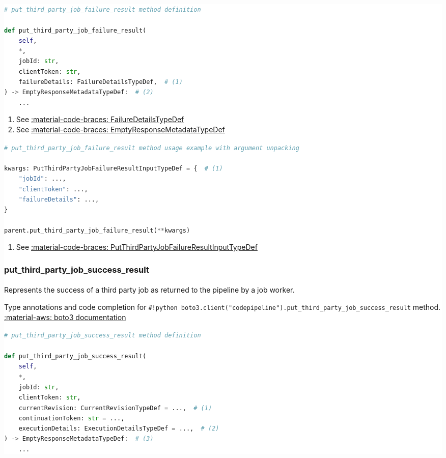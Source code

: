 ```python
# put_third_party_job_failure_result method definition

def put_third_party_job_failure_result(
    self,
    *,
    jobId: str,
    clientToken: str,
    failureDetails: FailureDetailsTypeDef,  # (1)
) -> EmptyResponseMetadataTypeDef:  # (2)
    ...
```

1. See [:material-code-braces: FailureDetailsTypeDef](./type_defs.md#failuredetailstypedef)
2. See [:material-code-braces: EmptyResponseMetadataTypeDef](./type_defs.md#emptyresponsemetadatatypedef)


```python
# put_third_party_job_failure_result method usage example with argument unpacking

kwargs: PutThirdPartyJobFailureResultInputTypeDef = {  # (1)
    "jobId": ...,
    "clientToken": ...,
    "failureDetails": ...,
}

parent.put_third_party_job_failure_result(**kwargs)
```

1. See [:material-code-braces: PutThirdPartyJobFailureResultInputTypeDef](./type_defs.md#putthirdpartyjobfailureresultinputtypedef)

### put\_third\_party\_job\_success\_result

Represents the success of a third party job as returned to the pipeline by a
job worker.

Type annotations and code completion for `#!python boto3.client("codepipeline").put_third_party_job_success_result` method.
[:material-aws: boto3 documentation](https://boto3.amazonaws.com/v1/documentation/api/latest/reference/services/codepipeline/client/put_third_party_job_success_result.html)

```python
# put_third_party_job_success_result method definition

def put_third_party_job_success_result(
    self,
    *,
    jobId: str,
    clientToken: str,
    currentRevision: CurrentRevisionTypeDef = ...,  # (1)
    continuationToken: str = ...,
    executionDetails: ExecutionDetailsTypeDef = ...,  # (2)
) -> EmptyResponseMetadataTypeDef:  # (3)
    ...
```
